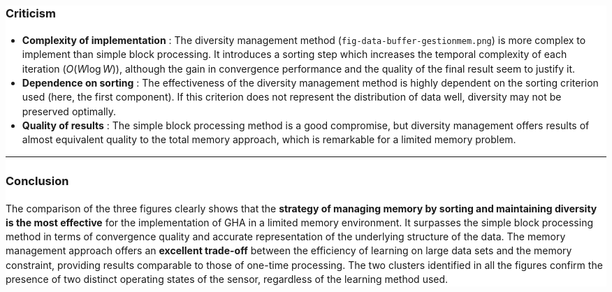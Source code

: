
### Criticism

* **Complexity of implementation** : The diversity management method (`fig-data-buffer-gestionmem.png`) is more complex to implement than simple block processing. It introduces a sorting step which increases the temporal complexity of each iteration ($O(W \log W)$), although the gain in convergence performance and the quality of the final result seem to justify it.
* **Dependence on sorting** : The effectiveness of the diversity management method is highly dependent on the sorting criterion used (here, the first component). If this criterion does not represent the distribution of data well, diversity may not be preserved optimally.
* **Quality of results** : The simple block processing method is a good compromise, but diversity management offers results of almost equivalent quality to the total memory approach, which is remarkable for a limited memory problem.

---

### Conclusion

The comparison of the three figures clearly shows that the **strategy of managing memory by sorting and maintaining diversity is the most effective** for the implementation of GHA in a limited memory environment. It surpasses the simple block processing method in terms of convergence quality and accurate representation of the underlying structure of the data. The memory management approach offers an **excellent trade-off** between the efficiency of learning on large data sets and the memory constraint, providing results comparable to those of one-time processing. The two clusters identified in all the figures confirm the presence of two distinct operating states of the sensor, regardless of the learning method used.





```python

```


```python

```

